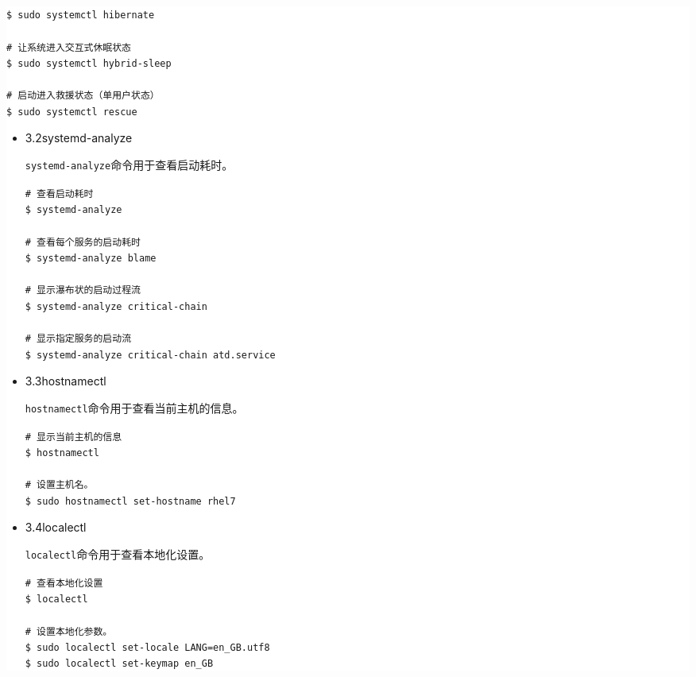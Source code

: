   ```
  $ sudo systemctl hibernate
  
  # 让系统进入交互式休眠状态
  $ sudo systemctl hybrid-sleep
  
  # 启动进入救援状态（单用户状态）
$ sudo systemctl rescue
  ```
  
  
  
- 3.2systemd-analyze

  `systemd-analyze`命令用于查看启动耗时。

  ```
  # 查看启动耗时
  $ systemd-analyze                                                                                       
  
  # 查看每个服务的启动耗时
  $ systemd-analyze blame
  
  # 显示瀑布状的启动过程流
  $ systemd-analyze critical-chain
  
  # 显示指定服务的启动流
  $ systemd-analyze critical-chain atd.service
  ```

- 3.3hostnamectl

  `hostnamectl`命令用于查看当前主机的信息。

  ```
  # 显示当前主机的信息
  $ hostnamectl
  
  # 设置主机名。
  $ sudo hostnamectl set-hostname rhel7
  ```

  

- 3.4localectl

  `localectl`命令用于查看本地化设置。

  ```
  # 查看本地化设置
  $ localectl
  
  # 设置本地化参数。
  $ sudo localectl set-locale LANG=en_GB.utf8
  $ sudo localectl set-keymap en_GB
  ```

  